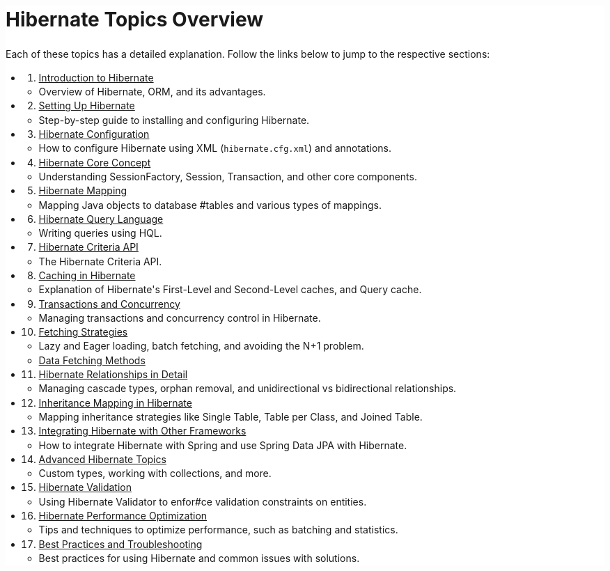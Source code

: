 # Hibernate Topics Overview

Each of these topics has a detailed explanation. Follow the links below to jump to the respective sections:

- 1. [Introduction to Hibernate](#1-introduction-to-hibernate---1)
    - Overview of Hibernate, ORM, and its advantages.

- 2. [Setting Up Hibernate](#2-setting-up-hibernate---2)
    - Step-by-step guide to installing and configuring Hibernate.

- 3. [Hibernate Configuration](#3-hibernate-configuration---3)
    - How to configure Hibernate using XML (`hibernate.cfg.xml`) and annotations.

- 4. [Hibernate Core Concept](#4-hibernate-core-concepts---4)
    - Understanding SessionFactory, Session, Transaction, and other core components.

- 5. [Hibernate Mapping](#5-hibernate-mapping---5)
    - Mapping Java objects to database #tables and various types of mappings.

- 6. [Hibernate Query Language](#6-hibernate-query-language-hql---6)
    - Writing queries using HQL.

- 7. [Hibernate Criteria API](#7-hibernate-criteria-api---7)
    - The Hibernate Criteria API.

- 8. [Caching in Hibernate](#8-caching-in-hibernate---8)
    - Explanation of Hibernate's First-Level and Second-Level caches, and Query cache.

- 9. [Transactions and Concurrency](#9-transactions-and-concurrency---9)
    - Managing transactions and concurrency control in Hibernate.

- 10. [Fetching Strategies](#10-fetching-strategies---10)
    - Lazy and Eager loading, batch fetching, and avoiding the N+1 problem.
    - [Data Fetching Methods](#8-data-fetching-methods)

- 11. [Hibernate Relationships in Detail](#11-hibernate-relationships-in-detail---11)
    - Managing cascade types, orphan removal, and unidirectional vs bidirectional relationships.

- 12. [Inheritance Mapping in Hibernate](#12-inheritance-mapping-in-hibernate---12)
    - Mapping inheritance strategies like Single Table, Table per Class, and Joined Table.

- 13. [Integrating Hibernate with Other Frameworks](#13-integrating-hibernate-with-other-frameworks---13)
    - How to integrate Hibernate with Spring and use Spring Data JPA with Hibernate.

- 14. [Advanced Hibernate Topics](#14-advanced-hibernate-topics---14)
    - Custom types, working with collections, and more.

- 15. [Hibernate Validation](#15-hibernate-validation---15)
    - Using Hibernate Validator to enfor#ce validation constraints on entities.

- 16. [Hibernate Performance Optimization](#16-hibernate-performance-optimization---16)
    - Tips and techniques to optimize performance, such as batching and statistics.

- 17. [Best Practices and Troubleshooting](#17-best-practices-and-troubleshooting---17)
    - Best practices for using Hibernate and common issues with solutions.
